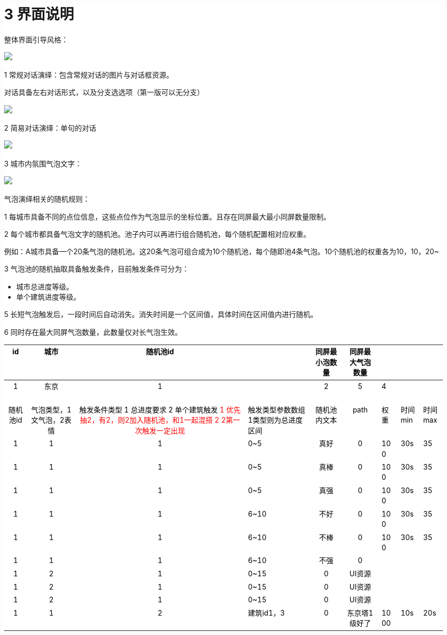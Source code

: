 

# 3 界面说明
整体界面引导风格：

![](https://cdn.nlark.com/yuque/0/2024/png/43554293/1720001666089-4a21fca8-87f8-4c77-b1db-b618db584ff8.png)

1 常规对话演绎：包含常规对话的图片与对话框资源。

对话具备左右对话形式，以及分支选选项（第一版可以无分支）

![](https://cdn.nlark.com/yuque/0/2024/png/45603655/1734421239702-335c4f50-9ae7-4c17-8077-a7c83f0b1061.png)

2 简易对话演绎：单句的对话

![](https://cdn.nlark.com/yuque/0/2024/png/45603655/1734421239730-1e8f4aa2-ae07-4cdb-ba49-0f725606202a.png)

3 城市内氛围气泡文字：

![](https://cdn.nlark.com/yuque/0/2024/png/45603655/1734421239602-621d4e9e-3be6-4a52-a8f2-923380ad60f1.png)

气泡演绎相关的随机规则：

1 每城市具备不同的点位信息，这些点位作为气泡显示的坐标位置。且存在同屏最大最小同屏数量限制。

2 每个城市都具备气泡文字的随机池。池子内可以再进行组合随机池，每个随机配置相对应权重。

例如：A城市具备一个20条气泡的随机池。这20条气泡可组合成为10个随机池，每个随即池4条气泡。10个随机池的权重各为10，10，20~

3 气泡池的随机抽取具备触发条件，目前触发条件可分为：

+ 城市总进度等级。
+ 单个建筑进度等级。

5 长短气泡触发后，一段时间后自动消失。消失时间是一个区间值，具体时间在区间值内进行随机。

6 同时存在最大同屏气泡数量，此数量仅对长气泡生效。



| <font style="color:black;">id</font> | <font style="color:black;">城市</font> | <font style="color:black;">随机池id</font> | | <font style="color:black;">同屏最小泡数量</font> | <font style="color:black;">同屏最大气泡数量</font> | | | |
| :---: | :---: | :---: | --- | :---: | :---: | --- | --- | --- |
| <font style="color:black;">1</font> | <font style="color:black;">东京</font> | <font style="color:black;">1</font> | | <font style="color:black;">2</font> | <font style="color:black;">5</font> | <font style="color:black;">4</font> | | |
| | | | | | | | | |
| | | | | | | | | |
| | | | | | | | | |
| | | | | | | | | |
| <font style="color:black;">随机池id</font> | <font style="color:black;">气泡类型，1文气泡，2表情</font> | <font style="color:black;">触发条件类型   </font><font style="color:black;">1 总进度要求   </font><font style="color:black;">2 单个建筑触发   </font><font style="color:red;">1 优先抽2，有2，则2加入随机池，和1一起混搭   </font><font style="color:red;">2 2第一次触发一定出现</font> | <font style="color:black;">触发类型参数数组   </font><font style="color:black;">1类型则为总进度区间</font> | <font style="color:black;">随机池内文本</font> | <font style="color:black;">path</font> | <font style="color:black;">权重</font> | <font style="color:black;">时间min</font> | <font style="color:black;">时间max</font> |
| <font style="color:black;">1</font> | <font style="color:black;">1</font> | <font style="color:black;">1</font> | <font style="color:black;">0~5</font> | <font style="color:black;">真好</font> | <font style="color:black;">0</font> | <font style="color:black;">100</font> | <font style="color:black;">30s</font> | <font style="color:black;">35</font> |
| <font style="color:black;">1</font> | <font style="color:black;">1</font> | <font style="color:black;">1</font> | <font style="color:black;">0~5</font> | <font style="color:black;">真棒</font> | <font style="color:black;">0</font> | <font style="color:black;">100</font> | <font style="color:black;">30s</font> | <font style="color:black;">35</font> |
| <font style="color:black;">1</font> | <font style="color:black;">1</font> | <font style="color:black;">1</font> | <font style="color:black;">0~5</font> | <font style="color:black;">真强</font> | <font style="color:black;">0</font> | <font style="color:black;">100</font> | <font style="color:black;">30s</font> | <font style="color:black;">35</font> |
| <font style="color:black;">1</font> | <font style="color:black;">1</font> | <font style="color:black;">1</font> | <font style="color:black;">6~10</font> | <font style="color:black;">不好</font> | <font style="color:black;">0</font> | <font style="color:black;">100</font> | <font style="color:black;">30s</font> | <font style="color:black;">35</font> |
| <font style="color:black;">1</font> | <font style="color:black;">1</font> | <font style="color:black;">1</font> | <font style="color:black;">6~10</font> | <font style="color:black;">不棒</font> | <font style="color:black;">0</font> | <font style="color:black;">100</font> | <font style="color:black;">30s</font> | <font style="color:black;">35</font> |
| <font style="color:black;">1</font> | <font style="color:black;">1</font> | <font style="color:black;">1</font> | <font style="color:black;">6~10</font> | <font style="color:black;">不强</font> | <font style="color:black;">0</font> | | | |
| <font style="color:black;">1</font> | <font style="color:black;">2</font> | <font style="color:black;">1</font> | <font style="color:black;">0~15</font> | <font style="color:black;">0</font> | <font style="color:black;">UI资源</font> | | | |
| <font style="color:black;">1</font> | <font style="color:black;">2</font> | <font style="color:black;">1</font> | <font style="color:black;">0~15</font> | <font style="color:black;">0</font> | <font style="color:black;">UI资源</font> | | | |
| <font style="color:black;">1</font> | <font style="color:black;">2</font> | <font style="color:black;">1</font> | <font style="color:black;">0~15</font> | <font style="color:black;">0</font> | <font style="color:black;">UI资源</font> | | | |
| <font style="color:black;">1</font> | <font style="color:black;">1</font> | <font style="color:black;">2</font> | <font style="color:black;">建筑id1，3</font> | <font style="color:black;">0</font> | <font style="color:black;">东京塔1级好了</font> | <font style="color:black;">1000</font> | <font style="color:black;">10s</font> | <font style="color:black;">20s</font> |